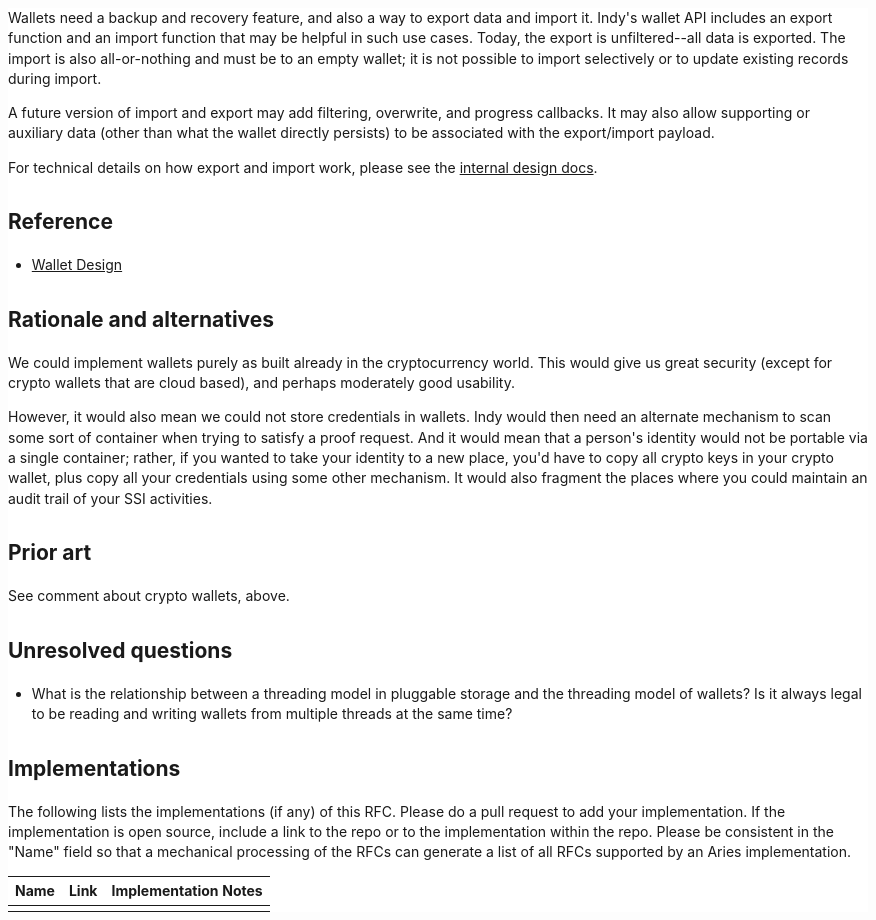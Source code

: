 Wallets need a backup and recovery feature, and also a way to export data and
import it. Indy's wallet API includes an export function and an import function
that may be helpful in such use cases. Today, the export is unfiltered--all data
is exported. The import is also all-or-nothing and must be to an empty wallet;
it is not possible to import selectively or to update existing records during
import.

A future version of import and export may add filtering, overwrite, and progress
callbacks. It may also allow supporting or auxiliary data (other than what the
wallet directly persists) to be associated with the export/import payload.

For technical details on how export and import work, please see the [internal
design docs](https://github.com/hyperledger/indy-sdk/tree/master/docs/design/009-wallet-export-import).

## Reference
[reference]: #reference

- [Wallet Design](https://github.com/hyperledger/indy-sdk/tree/master/docs/design/003-wallet-storage)

## Rationale and alternatives
[alternatives]: #alternatives

We could implement wallets purely as built already in the cryptocurrency world.
This would give us great security (except for crypto wallets that are cloud based),
and perhaps moderately good usability.

However, it would also mean we could not store credentials in wallets. Indy would
then need an alternate mechanism to scan some sort of container when trying to
satisfy a proof request. And it would mean that a person's identity would not be
portable via a single container; rather, if you wanted to take your identity to a
new place, you'd have to copy all crypto keys in your crypto wallet, plus copy all
your credentials using some other mechanism. It would also fragment the places where
you could maintain an audit trail of your SSI activities.

## Prior art
[prior-art]: #prior-art

See comment about crypto wallets, above.

## Unresolved questions
[unresolved]: #unresolved-questions

- What is the relationship between a threading model in pluggable storage and
  the threading model of wallets? Is it always legal to be reading and writing
  wallets from multiple threads at the same time?
   
## Implementations

The following lists the implementations (if any) of this RFC. Please do a pull request to add your implementation. If the implementation is open source, include a link to the repo or to the implementation within the repo. Please be consistent in the "Name" field so that a mechanical processing of the RFCs can generate a list of all RFCs supported by an Aries implementation.

Name | Link | Implementation Notes
--- | --- | ---
 |  | 



[summary]: #summary
[motivation]: #motivation
[tutorial]: #tutorial